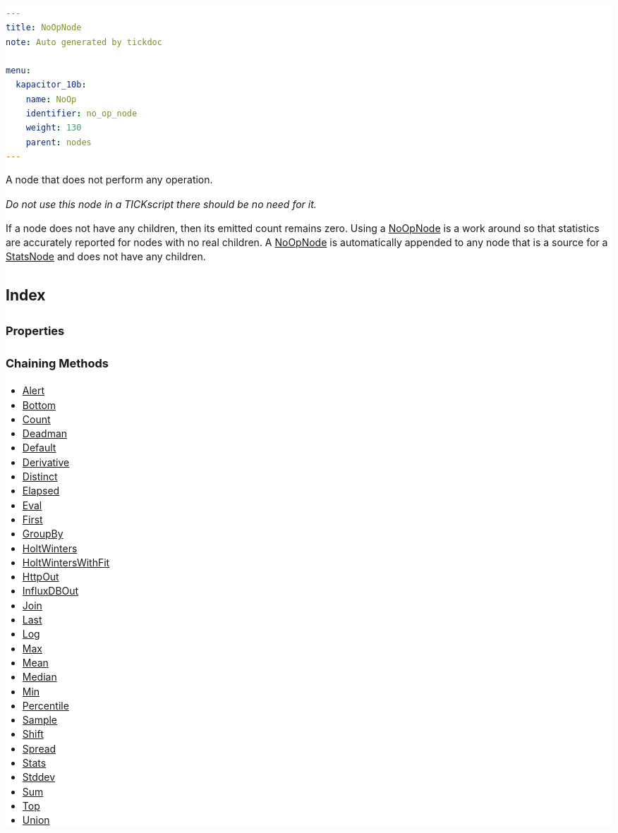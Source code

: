 ```yaml
---
title: NoOpNode
note: Auto generated by tickdoc

menu:
  kapacitor_10b:
    name: NoOp
    identifier: no_op_node
    weight: 130
    parent: nodes
---
```


A node that does not perform any operation. 

*Do not use this node in a TICKscript there should be no need for it.* 

If a node does not have any children, then its emitted count remains zero. 
Using a [NoOpNode](/kapacitor/v1.0b/nodes/no_op_node/) is a work around so that statistics are accurately reported 
for nodes with no real children. 
A [NoOpNode](/kapacitor/v1.0b/nodes/no_op_node/) is automatically appended to any node that is a source for a [StatsNode](/kapacitor/v1.0b/nodes/stats_node/) 
and does not have any children. 


Index
-----

### Properties


### Chaining Methods

-	[Alert](/kapacitor/v1.0b/nodes/no_op_node/#alert)
-	[Bottom](/kapacitor/v1.0b/nodes/no_op_node/#bottom)
-	[Count](/kapacitor/v1.0b/nodes/no_op_node/#count)
-	[Deadman](/kapacitor/v1.0b/nodes/no_op_node/#deadman)
-	[Default](/kapacitor/v1.0b/nodes/no_op_node/#default)
-	[Derivative](/kapacitor/v1.0b/nodes/no_op_node/#derivative)
-	[Distinct](/kapacitor/v1.0b/nodes/no_op_node/#distinct)
-	[Elapsed](/kapacitor/v1.0b/nodes/no_op_node/#elapsed)
-	[Eval](/kapacitor/v1.0b/nodes/no_op_node/#eval)
-	[First](/kapacitor/v1.0b/nodes/no_op_node/#first)
-	[GroupBy](/kapacitor/v1.0b/nodes/no_op_node/#groupby)
-	[HoltWinters](/kapacitor/v1.0b/nodes/no_op_node/#holtwinters)
-	[HoltWintersWithFit](/kapacitor/v1.0b/nodes/no_op_node/#holtwinterswithfit)
-	[HttpOut](/kapacitor/v1.0b/nodes/no_op_node/#httpout)
-	[InfluxDBOut](/kapacitor/v1.0b/nodes/no_op_node/#influxdbout)
-	[Join](/kapacitor/v1.0b/nodes/no_op_node/#join)
-	[Last](/kapacitor/v1.0b/nodes/no_op_node/#last)
-	[Log](/kapacitor/v1.0b/nodes/no_op_node/#log)
-	[Max](/kapacitor/v1.0b/nodes/no_op_node/#max)
-	[Mean](/kapacitor/v1.0b/nodes/no_op_node/#mean)
-	[Median](/kapacitor/v1.0b/nodes/no_op_node/#median)
-	[Min](/kapacitor/v1.0b/nodes/no_op_node/#min)
-	[Percentile](/kapacitor/v1.0b/nodes/no_op_node/#percentile)
-	[Sample](/kapacitor/v1.0b/nodes/no_op_node/#sample)
-	[Shift](/kapacitor/v1.0b/nodes/no_op_node/#shift)
-	[Spread](/kapacitor/v1.0b/nodes/no_op_node/#spread)
-	[Stats](/kapacitor/v1.0b/nodes/no_op_node/#stats)
-	[Stddev](/kapacitor/v1.0b/nodes/no_op_node/#stddev)
-	[Sum](/kapacitor/v1.0b/nodes/no_op_node/#sum)
-	[Top](/kapacitor/v1.0b/nodes/no_op_node/#top)
-	[Union](/kapacitor/v1.0b/nodes/no_op_node/#union)